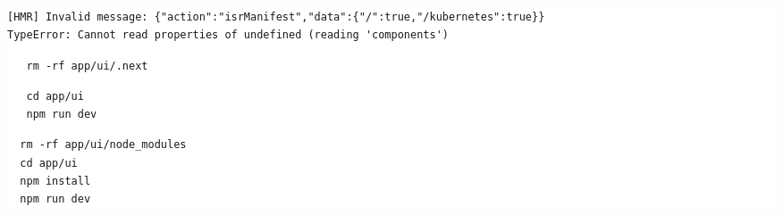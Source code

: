 ```plaintext
[HMR] Invalid message: {"action":"isrManifest","data":{"/":true,"/kubernetes":true}}
TypeError: Cannot read properties of undefined (reading 'components')
```

```shellscript
   rm -rf app/ui/.next
```

```shellscript
   cd app/ui
   npm run dev
```

```shellscript
  rm -rf app/ui/node_modules
  cd app/ui
  npm install
  npm run dev
```
